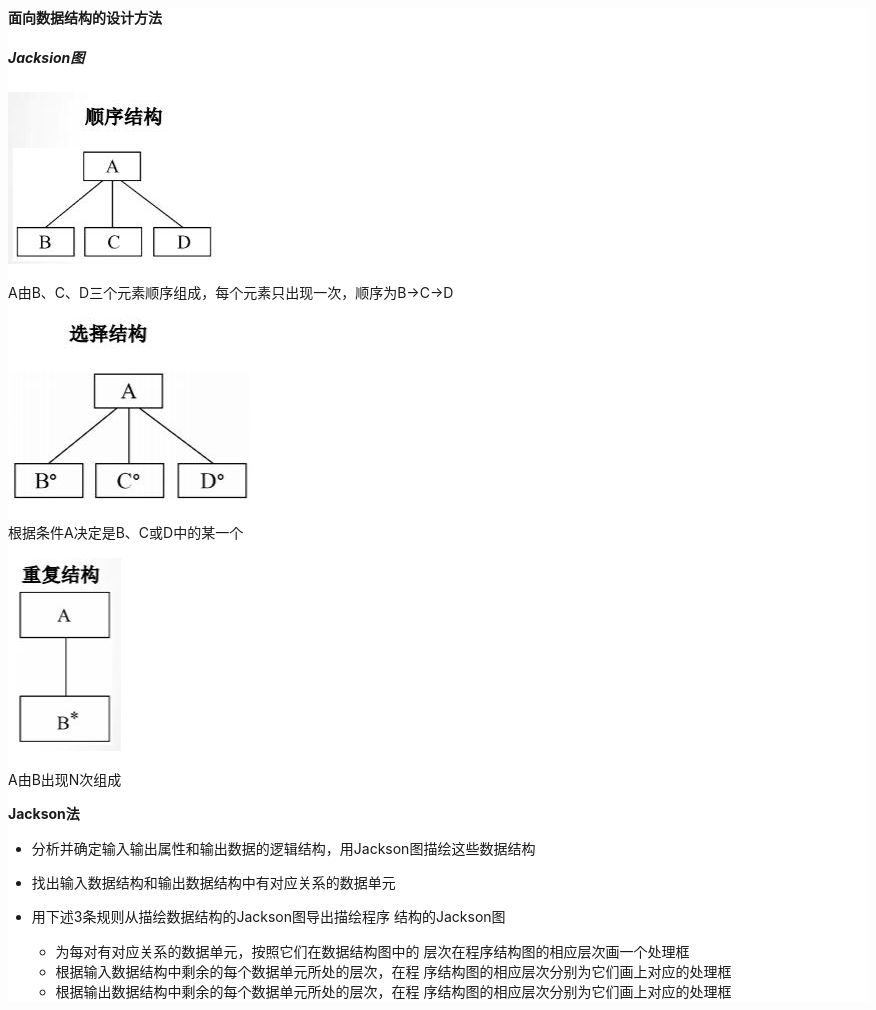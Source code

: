 #### 面向数据结构的设计方法

##### Jacksion图

![img](软件工程导论\Jacksion顺序.JPG)

A由B、C、D三个元素顺序组成，每个元素只出现一次，顺序为B$\rightarrow$C$\rightarrow$D

![img](软件工程导论\Jacksion选择.JPG)

根据条件A决定是B、C或D中的某一个

![img](软件工程导论\Jacksion重复.JPG)

A由B出现N次组成

**Jackson法**

- 分析并确定输入输出属性和输出数据的逻辑结构，用Jackson图描绘这些数据结构

- 找出输入数据结构和输出数据结构中有对应关系的数据单元

- 用下述3条规则从描绘数据结构的Jackson图导出描绘程序 结构的Jackson图

  - 为每对有对应关系的数据单元，按照它们在数据结构图中的 层次在程序结构图的相应层次画一个处理框
  - 根据输入数据结构中剩余的每个数据单元所处的层次，在程 序结构图的相应层次分别为它们画上对应的处理框
  - 根据输出数据结构中剩余的每个数据单元所处的层次，在程 序结构图的相应层次分别为它们画上对应的处理框
